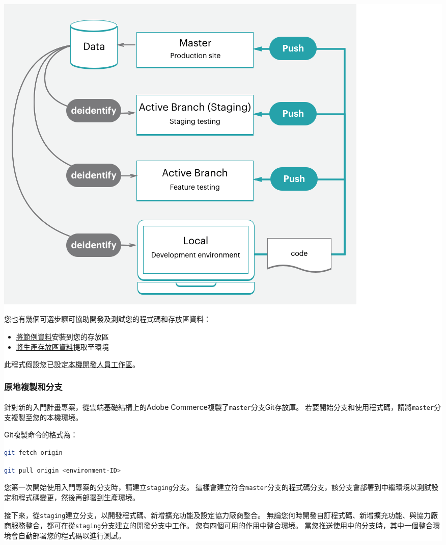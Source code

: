 ![開發及部署工作流程](../../assets/starter/workflow.png)

您也有幾個可選步驟可協助開發及測試您的程式碼和存放區資料：

- [將範例資料](#optional-install-sample-data)安裝到您的存放區
- [將生產存放區資料](#optional-pull-production-data)提取至環境

此程式假設您已設定[本機開發人員工作區](../development/overview.md)。

### 原地複製和分支

針對新的入門計畫專案，從雲端基礎結構上的Adobe Commerce複製了`master`分支Git存放庫。 若要開始分支和使用程式碼，請將`master`分支複製至您的本機環境。

Git複製命令的格式為：

```bash
git fetch origin
```

```bash
git pull origin <environment-ID>
```

您第一次開始使用入門專案的分支時，請建立`staging`分支。 這樣會建立符合`master`分支的程式碼分支，該分支會部署到中繼環境以測試設定和程式碼變更，然後再部署到生產環境。

接下來，從`staging`建立分支，以開發程式碼、新增擴充功能及設定協力廠商整合。 無論您何時開發自訂程式碼、新增擴充功能、與協力廠商服務整合，都可在從`staging`分支建立的開發分支中工作。 您有四個可用的作用中整合環境。 當您推送使用中的分支時，其中一個整合環境會自動部署您的程式碼以進行測試。
